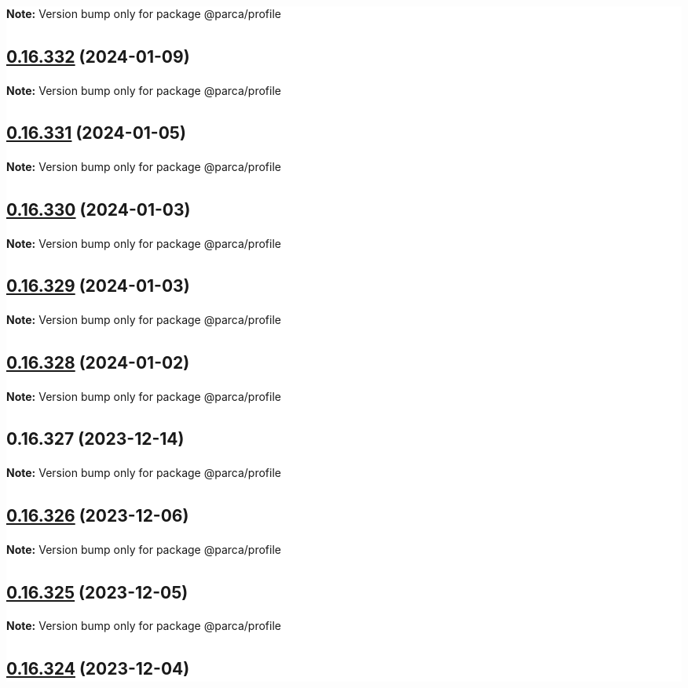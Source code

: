 **Note:** Version bump only for package @parca/profile

## [0.16.332](https://github.com/parca-dev/parca/compare/@parca/profile@0.16.331...@parca/profile@0.16.332) (2024-01-09)

**Note:** Version bump only for package @parca/profile

## [0.16.331](https://github.com/parca-dev/parca/compare/@parca/profile@0.16.330...@parca/profile@0.16.331) (2024-01-05)

**Note:** Version bump only for package @parca/profile

## [0.16.330](https://github.com/parca-dev/parca/compare/@parca/profile@0.16.329...@parca/profile@0.16.330) (2024-01-03)

**Note:** Version bump only for package @parca/profile

## [0.16.329](https://github.com/parca-dev/parca/compare/@parca/profile@0.16.328...@parca/profile@0.16.329) (2024-01-03)

**Note:** Version bump only for package @parca/profile

## [0.16.328](https://github.com/parca-dev/parca/compare/@parca/profile@0.16.327...@parca/profile@0.16.328) (2024-01-02)

**Note:** Version bump only for package @parca/profile

## 0.16.327 (2023-12-14)

**Note:** Version bump only for package @parca/profile

## [0.16.326](https://github.com/parca-dev/parca/compare/@parca/profile@0.16.325...@parca/profile@0.16.326) (2023-12-06)

**Note:** Version bump only for package @parca/profile

## [0.16.325](https://github.com/parca-dev/parca/compare/@parca/profile@0.16.324...@parca/profile@0.16.325) (2023-12-05)

**Note:** Version bump only for package @parca/profile

## [0.16.324](https://github.com/parca-dev/parca/compare/@parca/profile@0.16.323...@parca/profile@0.16.324) (2023-12-04)
